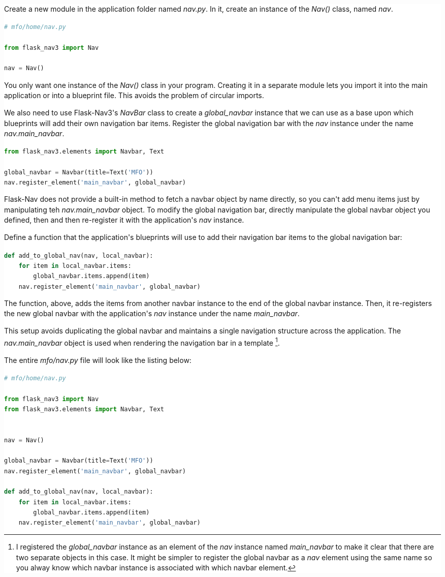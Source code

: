 Create a new module in the application folder named *nav.py*. In it, create an instance of the *Nav()* class, named *nav*. 

```python
# mfo/home/nav.py

from flask_nav3 import Nav

nav = Nav()
```

You only want one instance of the *Nav()* class in your program. Creating it in a separate module lets you import it into the main application or into a blueprint file. This avoids the problem of circular imports.



We also need to use Flask-Nav3's *NavBar* class to create a *global_navbar* instance that we can use as a base upon which blueprints will add their own navigation bar items. Register the global navigation bar with the *nav* instance under the name *nav.main_navbar*. 

```python
from flask_nav3.elements import Navbar, Text

global_navbar = Navbar(title=Text('MFO'))
nav.register_element('main_navbar', global_navbar)
```

Flask-Nav does not provide a built-in method to fetch a navbar object by name directly, so you can't add menu items just by manipulating teh *nav.main_navbar* object. To modify the global navigation bar, directly manipulate the global navbar object you defined, then and then re-register it with the application's *nav* instance.

Define a function that the application's blueprints will use to add their navigation bar items to the global navigation bar:

```python
def add_to_global_nav(nav, local_navbar):
    for item in local_navbar.items:
        global_navbar.items.append(item)  
    nav.register_element('main_navbar', global_navbar)
```

The function, above, adds the items from another navbar instance to the end of the global navbar instance. Then, it re-registers the new global navbar with the application's *nav* instance under the name *main_navbar*.

This setup avoids duplicating the global navbar and maintains a single navigation structure across the application. The *nav.main_navbar* object is used when rendering the navigation bar in a template [^1].

[^1]: I registered the *global_navbar* instance as an element of the *nav* instance named *main_navbar* to make it clear that there are two separate objects in this case. It might be simpler to register the global navbar as a *nav* element using the same name so you alway know which navbar instance is associated with which navbar element.

The entire *mfo/nav.py* file will look like the listing below:

```python
# mfo/home/nav.py

from flask_nav3 import Nav
from flask_nav3.elements import Navbar, Text

 
nav = Nav()

global_navbar = Navbar(title=Text('MFO'))
nav.register_element('main_navbar', global_navbar)

def add_to_global_nav(nav, local_navbar):
    for item in local_navbar.items:
        global_navbar.items.append(item)  
    nav.register_element('main_navbar', global_navbar)  
```
